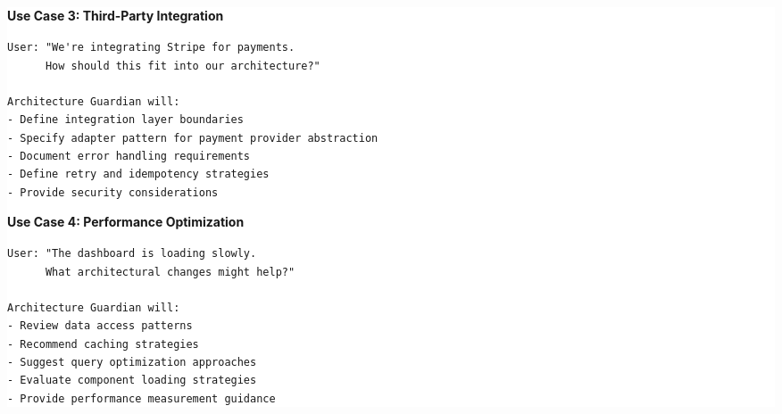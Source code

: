 **Use Case 3: Third-Party Integration**
```
User: "We're integrating Stripe for payments.
      How should this fit into our architecture?"

Architecture Guardian will:
- Define integration layer boundaries
- Specify adapter pattern for payment provider abstraction
- Document error handling requirements
- Define retry and idempotency strategies
- Provide security considerations
```

**Use Case 4: Performance Optimization**
```
User: "The dashboard is loading slowly.
      What architectural changes might help?"

Architecture Guardian will:
- Review data access patterns
- Recommend caching strategies
- Suggest query optimization approaches
- Evaluate component loading strategies
- Provide performance measurement guidance
```
